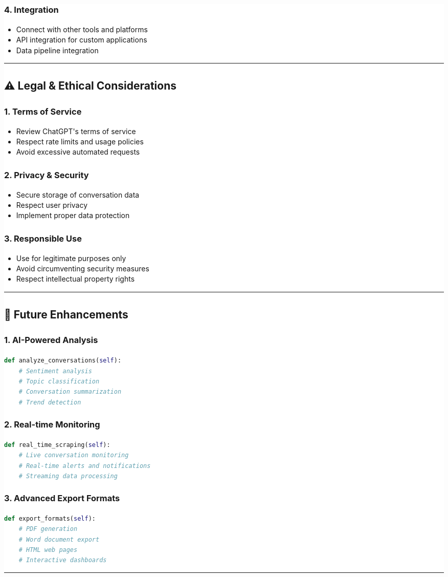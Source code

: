 ### **4. Integration**
- Connect with other tools and platforms
- API integration for custom applications
- Data pipeline integration

---

## ⚠️ **Legal & Ethical Considerations**

### **1. Terms of Service**
- Review ChatGPT's terms of service
- Respect rate limits and usage policies
- Avoid excessive automated requests

### **2. Privacy & Security**
- Secure storage of conversation data
- Respect user privacy
- Implement proper data protection

### **3. Responsible Use**
- Use for legitimate purposes only
- Avoid circumventing security measures
- Respect intellectual property rights

---

## 🔮 **Future Enhancements**

### **1. AI-Powered Analysis**
```python
def analyze_conversations(self):
    # Sentiment analysis
    # Topic classification
    # Conversation summarization
    # Trend detection
```

### **2. Real-time Monitoring**
```python
def real_time_scraping(self):
    # Live conversation monitoring
    # Real-time alerts and notifications
    # Streaming data processing
```

### **3. Advanced Export Formats**
```python
def export_formats(self):
    # PDF generation
    # Word document export
    # HTML web pages
    # Interactive dashboards
```

---
